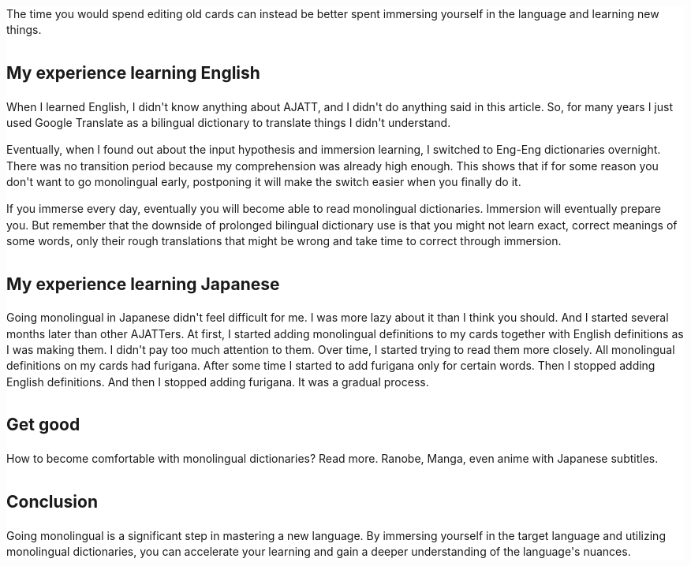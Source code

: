 The time you would spend editing old cards
can instead be better spent immersing yourself in the language and learning new things.

## My experience learning English

When I learned English,
I didn't know anything about AJATT,
and I didn't do anything said in this article.
So, for many years I just used Google Translate as a bilingual dictionary
to translate things I didn't understand.

Eventually, when I found out about the input hypothesis and immersion learning,
I switched to Eng-Eng dictionaries overnight.
There was no transition period because my comprehension was already high enough.
This shows that if for some reason you don't want to go monolingual early,
postponing it will make the switch easier when you finally do it.

If you immerse every day,
eventually you will become able to read monolingual dictionaries.
Immersion will eventually prepare you.
But remember that the downside of prolonged bilingual dictionary use is that
you might not learn exact, correct meanings of some words,
only their rough translations that might be wrong and take time to correct through immersion.

## My experience learning Japanese

Going monolingual in Japanese didn't feel difficult for me.
I was more lazy about it than I think you should.
And I started several months later than other AJATTers.
At first, I started adding monolingual definitions to my cards
together with English definitions as I was making them.
I didn't pay too much attention to them.
Over time, I started trying to read them more closely.
All monolingual definitions on my cards had furigana.
After some time I started to add furigana only for certain words.
Then I stopped adding English definitions.
And then I stopped adding furigana.
It was a gradual process.

## Get good

How to become comfortable with monolingual dictionaries?
Read more. Ranobe, Manga, even anime with Japanese subtitles.

## Conclusion

Going monolingual is a significant step in mastering a new language.
By immersing yourself in the target language
and utilizing monolingual dictionaries,
you can accelerate your learning
and gain a deeper understanding of the language's nuances.

